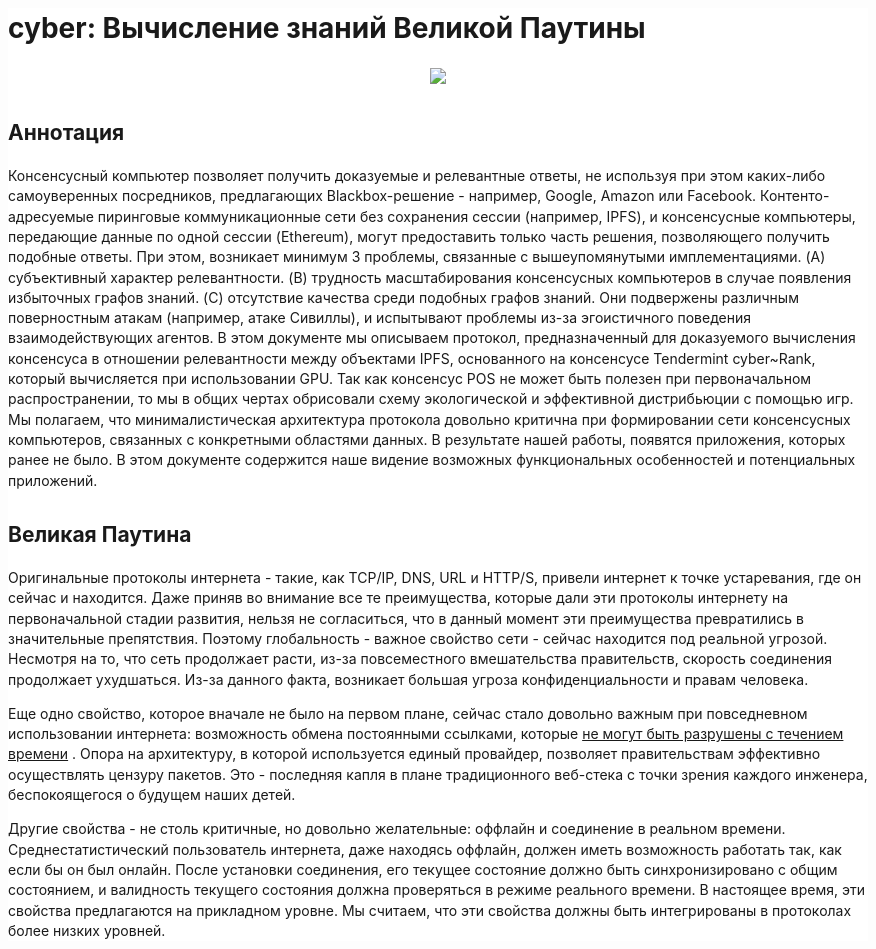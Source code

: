 # cyber: Вычисление знаний Великой Паутины

<p align="center">
  <img src="images/graph.png" />
</p>

## Аннотация

Консенсусный компьютер позволяет получить доказуемые и релевантные ответы, не используя при этом каких-либо самоуверенных посредников, предлагающих Blackbox-решение - например, Google, Amazon или Facebook. Контенто-адресуемые пиринговые коммуникационные сети без сохранения сессии (например, IPFS), и консенсусные компьютеры, передающие данные по одной сессии (Ethereum), могут предоставить только часть решения, позволяющего получить подобные ответы. При этом, возникает минимум 3 проблемы, связанные с вышеупомянутыми имплементациями. (A) субъективный характер релевантности. (B) трудность масштабирования консенсусных компьютеров в случае появления избыточных графов знаний. (C) отсутствие качества среди подобных графов знаний. Они подвержены различным поверностным атакам (например, атаке Сивиллы), и испытывают проблемы из-за эгоистичного поведения взаимодействующих агентов. В этом документе мы описываем протокол, предназначенный для доказуемого вычисления консенсуса в отношении релевантности между объектами IPFS, основанного на консенсусе Tendermint cyber\~Rank, который вычисляется при использовании GPU. Так как консенсус POS не может быть полезен при первоначальном распространении, то мы в общих чертах обрисовали схему экологической и эффективной дистрибьюции с помощью игр. Мы полагаем, что минималистическая архитектура протокола довольно критична при формировании сети консенсусных компьютеров, связанных с конкретными областями данных. В результате нашей работы, появятся приложения, которых ранее не было. В этом документе содержится наше видение возможных функциональных особенностей и потенциальных приложений.

## Великая Паутина

Оригинальные протоколы интернета - такие, как TCP/IP, DNS, URL и HTTP/S, привели интернет к точке устаревания, где он сейчас и находится. Даже приняв во внимание все те преимущества, которые дали эти протоколы интернету на первоначальной стадии развития, нельзя не согласиться, что в данный момент эти преимущества превратились в значительные препятствия. Поэтому глобальность - важное свойство сети - сейчас находится под реальной угрозой. Несмотря на то, что сеть продолжает расти, из-за повсеместного вмешательства правительств, скорость соединения продолжает ухудшаться. Из-за данного факта, возникает большая угроза конфиденциальности и правам человека. 

Еще одно свойство, которое вначале не было на первом плане, сейчас стало довольно важным при повседневном использовании интернета: возможность обмена постоянными ссылками, которые [не могут быть разрушены с течением времени](https://ipfs.io/ipfs/QmNhaUrhM7KcWzFYdBeyskoNyihrpHvUEBQnaddwPZigcN) . Опора на архитектуру, в которой используется единый провайдер, позволяет правительствам эффективно осуществлять цензуру пакетов. Это - последняя капля в плане традиционного веб-стека с точки зрения каждого инженера, беспокоящегося о будущем наших детей.

Другие свойства - не столь критичные, но довольно желательные: оффлайн и соединение в реальном времени. Среднестатистический пользователь интернета, даже находясь оффлайн, должен иметь возможность работать так, как если бы он был онлайн. После установки соединения, его текущее состояние должно быть синхронизировано с общим состоянием, и валидность текущего состояния должна проверяться в режиме реального времени. В настоящее время, эти свойства предлагаются на прикладном уровне. Мы считаем, что эти свойства должны быть интегрированы в протоколах более низких уровней. 
